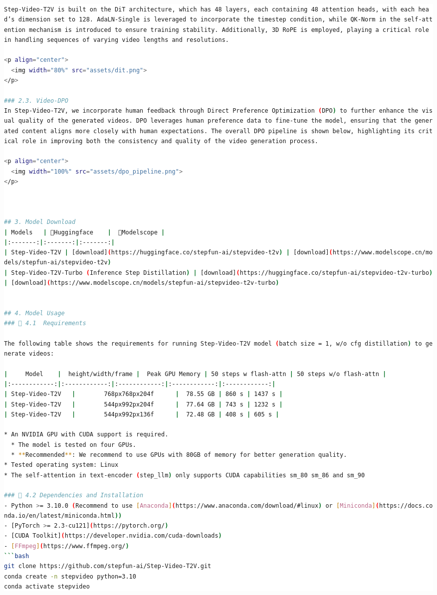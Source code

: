 ```bash
Step-Video-T2V is built on the DiT architecture, which has 48 layers, each containing 48 attention heads, with each head’s dimension set to 128. AdaLN-Single is leveraged to incorporate the timestep condition, while QK-Norm in the self-attention mechanism is introduced to ensure training stability. Additionally, 3D RoPE is employed, playing a critical role in handling sequences of varying video lengths and resolutions.

<p align="center">
  <img width="80%" src="assets/dit.png">
</p>

### 2.3. Video-DPO
In Step-Video-T2V, we incorporate human feedback through Direct Preference Optimization (DPO) to further enhance the visual quality of the generated videos. DPO leverages human preference data to fine-tune the model, ensuring that the generated content aligns more closely with human expectations. The overall DPO pipeline is shown below, highlighting its critical role in improving both the consistency and quality of the video generation process.

<p align="center">
  <img width="100%" src="assets/dpo_pipeline.png">
</p>



## 3. Model Download
| Models   | 🤗Huggingface    |  🤖Modelscope |
|:-------:|:-------:|:-------:|
| Step-Video-T2V | [download](https://huggingface.co/stepfun-ai/stepvideo-t2v) | [download](https://www.modelscope.cn/models/stepfun-ai/stepvideo-t2v)
| Step-Video-T2V-Turbo (Inference Step Distillation) | [download](https://huggingface.co/stepfun-ai/stepvideo-t2v-turbo) | [download](https://www.modelscope.cn/models/stepfun-ai/stepvideo-t2v-turbo)


## 4. Model Usage
### 📜 4.1  Requirements

The following table shows the requirements for running Step-Video-T2V model (batch size = 1, w/o cfg distillation) to generate videos:

|     Model    |  height/width/frame |  Peak GPU Memory | 50 steps w flash-attn | 50 steps w/o flash-attn |
|:------------:|:------------:|:------------:|:------------:|:------------:|
| Step-Video-T2V   |        768px768px204f      |  78.55 GB | 860 s | 1437 s |
| Step-Video-T2V   |        544px992px204f      |  77.64 GB | 743 s | 1232 s |
| Step-Video-T2V   |        544px992px136f      |  72.48 GB | 408 s | 605 s |

* An NVIDIA GPU with CUDA support is required. 
  * The model is tested on four GPUs.
  * **Recommended**: We recommend to use GPUs with 80GB of memory for better generation quality.
* Tested operating system: Linux
* The self-attention in text-encoder (step_llm) only supports CUDA capabilities sm_80 sm_86 and sm_90

### 🔧 4.2 Dependencies and Installation
- Python >= 3.10.0 (Recommend to use [Anaconda](https://www.anaconda.com/download/#linux) or [Miniconda](https://docs.conda.io/en/latest/miniconda.html))
- [PyTorch >= 2.3-cu121](https://pytorch.org/)
- [CUDA Toolkit](https://developer.nvidia.com/cuda-downloads)
- [FFmpeg](https://www.ffmpeg.org/) 
```bash
git clone https://github.com/stepfun-ai/Step-Video-T2V.git
conda create -n stepvideo python=3.10
conda activate stepvideo

```